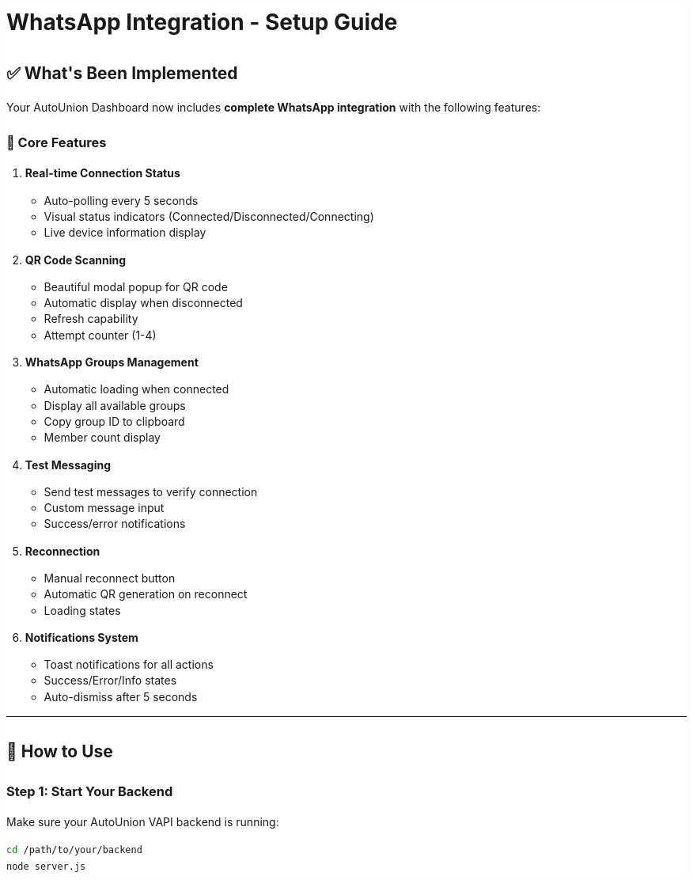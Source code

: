 # WhatsApp Integration - Setup Guide

## ✅ What's Been Implemented

Your AutoUnion Dashboard now includes **complete WhatsApp integration** with the following features:

### 🔌 Core Features

1. **Real-time Connection Status**
   - Auto-polling every 5 seconds
   - Visual status indicators (Connected/Disconnected/Connecting)
   - Live device information display

2. **QR Code Scanning**
   - Beautiful modal popup for QR code
   - Automatic display when disconnected
   - Refresh capability
   - Attempt counter (1-4)

3. **WhatsApp Groups Management**
   - Automatic loading when connected
   - Display all available groups
   - Copy group ID to clipboard
   - Member count display

4. **Test Messaging**
   - Send test messages to verify connection
   - Custom message input
   - Success/error notifications

5. **Reconnection**
   - Manual reconnect button
   - Automatic QR generation on reconnect
   - Loading states

6. **Notifications System**
   - Toast notifications for all actions
   - Success/Error/Info states
   - Auto-dismiss after 5 seconds

---

## 🚀 How to Use

### Step 1: Start Your Backend

Make sure your AutoUnion VAPI backend is running:

```bash
cd /path/to/your/backend
node server.js
```
